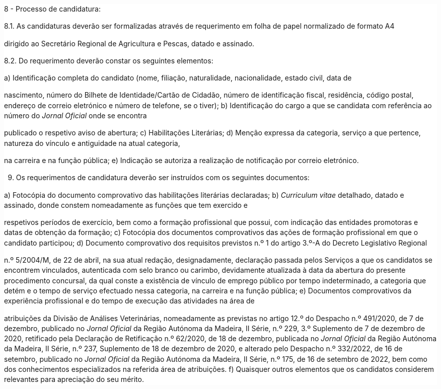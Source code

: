 8 - Processo de candidatura:


8.1. As candidaturas deverão ser formalizadas através de requerimento em folha de papel normalizado de formato A4

dirigido ao Secretário Regional de Agricultura e Pescas, datado e assinado.

8.2. Do requerimento deverão constar os seguintes elementos:

a) Identificação completa do candidato (nome, filiação, naturalidade, nacionalidade, estado civil, data de

nascimento, número do Bilhete de Identidade/Cartão de Cidadão, número de identificação fiscal, residência,
código postal, endereço de correio eletrónico e número de telefone, se o tiver);
b) Identificação do cargo a que se candidata com referência ao número do _Jornal Oficial_ onde se encontra

publicado o respetivo aviso de abertura;
c) Habilitações Literárias;
d) Menção expressa da categoria, serviço a que pertence, natureza do vínculo e antiguidade na atual categoria,

na carreira e na função pública;
e) Indicação se autoriza a realização de notificação por correio eletrónico.

9. Os requerimentos de candidatura deverão ser instruídos com os seguintes documentos:

a) Fotocópia do documento comprovativo das habilitações literárias declaradas;
b) _Curriculum vitae_ detalhado, datado e assinado, donde constem nomeadamente as funções que tem exercido e

respetivos períodos de exercício, bem como a formação profissional que possui, com indicação das entidades
promotoras e datas de obtenção da formação;
c) Fotocópia dos documentos comprovativos das ações de formação profissional em que o candidato participou;
d) Documento comprovativo dos requisitos previstos n.º 1 do artigo 3.º-A do Decreto Legislativo Regional

n.º 5/2004/M, de 22 de abril, na sua atual redação, designadamente, declaração passada pelos Serviços a que os
candidatos se encontrem vinculados, autenticada com selo branco ou carimbo, devidamente atualizada à data da
abertura do presente procedimento concursal, da qual conste a existência de vínculo de emprego público por
tempo indeterminado, a categoria que detém e o tempo de serviço efectuado nessa categoria, na carreira e na
função pública;
e) Documentos comprovativos da experiência profissional e do tempo de execução das atividades na área de

atribuições da Divisão de Análises Veterinárias, nomeadamente as previstas no artigo 12.º do Despacho
n.º 491/2020, de 7 de dezembro, publicado no _Jornal Oficial_ da Região Autónoma da Madeira, II Série, n.º 229,
3.º Suplemento de 7 de dezembro de 2020, retificado pela Declaração de Retificação n.º 62/2020, de 18 de
dezembro, publicada no _Jornal Oficial_ da Região Autónoma da Madeira, II Série, n.º 237, Suplemento de 18 de
dezembro de 2020, e alterado pelo Despacho n.º 332/2022, de 16 de setembro, publicado no _Jornal Oficial_ da
Região Autónoma da Madeira, II Série, n.º 175, de 16 de setembro de 2022, bem como dos conhecimentos
especializados na referida área de atribuições.
f) Quaisquer outros elementos que os candidatos considerem relevantes para apreciação do seu mérito.
